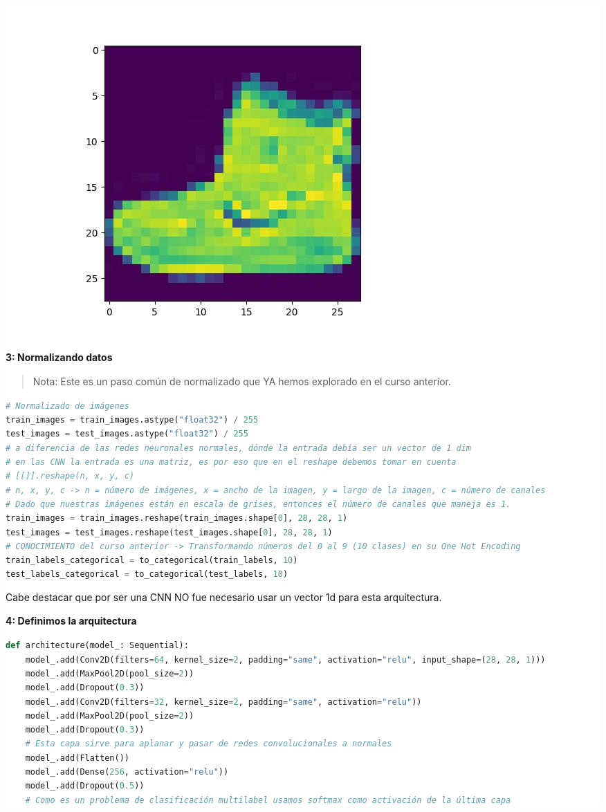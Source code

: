 ![train0.jpg](Mi%20primera%20CNN%2Fimgs%2Ftrain0.jpg)

**3: Normalizando datos**
> Nota: Este es un paso común de normalizado que YA hemos explorado en el curso anterior.
```python
# Normalizado de imágenes
train_images = train_images.astype("float32") / 255
test_images = test_images.astype("float32") / 255
# a diferencia de las redes neuronales normales, dónde la entrada debía ser un vector de 1 dim
# en las CNN la entrada es una matriz, es por eso que en el reshape debemos tomar en cuenta
# [[]].reshape(n, x, y, c)
# n, x, y, c -> n = número de imágenes, x = ancho de la imagen, y = largo de la imagen, c = número de canales
# Dado que nuestras imágenes están en escala de grises, entonces el número de canales que maneja es 1.
train_images = train_images.reshape(train_images.shape[0], 28, 28, 1)
test_images = test_images.reshape(test_images.shape[0], 28, 28, 1)
# CONOCIMIENTO del curso anterior -> Transformando números del 0 al 9 (10 clases) en su One Hot Encoding
train_labels_categorical = to_categorical(train_labels, 10)
test_labels_categorical = to_categorical(test_labels, 10)
```
Cabe destacar que por ser una CNN NO fue necesario usar un vector 1d para esta arquitectura.

**4: Definimos la arquitectura**

```python
def architecture(model_: Sequential):
    model_.add(Conv2D(filters=64, kernel_size=2, padding="same", activation="relu", input_shape=(28, 28, 1)))
    model_.add(MaxPool2D(pool_size=2))
    model_.add(Dropout(0.3))
    model_.add(Conv2D(filters=32, kernel_size=2, padding="same", activation="relu"))
    model_.add(MaxPool2D(pool_size=2))
    model_.add(Dropout(0.3))
    # Esta capa sirve para aplanar y pasar de redes convolucionales a normales
    model_.add(Flatten())
    model_.add(Dense(256, activation="relu"))
    model_.add(Dropout(0.5))
    # Como es un problema de clasificación multilabel usamos softmax como activación de la última capa
```